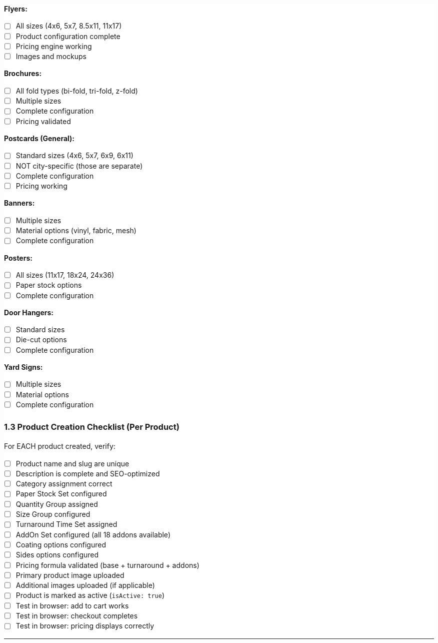 **Flyers:**

- [ ] All sizes (4x6, 5x7, 8.5x11, 11x17)
- [ ] Product configuration complete
- [ ] Pricing engine working
- [ ] Images and mockups

**Brochures:**

- [ ] All fold types (bi-fold, tri-fold, z-fold)
- [ ] Multiple sizes
- [ ] Complete configuration
- [ ] Pricing validated

**Postcards (General):**

- [ ] Standard sizes (4x6, 5x7, 6x9, 6x11)
- [ ] NOT city-specific (those are separate)
- [ ] Complete configuration
- [ ] Pricing working

**Banners:**

- [ ] Multiple sizes
- [ ] Material options (vinyl, fabric, mesh)
- [ ] Complete configuration

**Posters:**

- [ ] All sizes (11x17, 18x24, 24x36)
- [ ] Paper stock options
- [ ] Complete configuration

**Door Hangers:**

- [ ] Standard sizes
- [ ] Die-cut options
- [ ] Complete configuration

**Yard Signs:**

- [ ] Multiple sizes
- [ ] Material options
- [ ] Complete configuration

### 1.3 Product Creation Checklist (Per Product)

For EACH product created, verify:

- [ ] Product name and slug are unique
- [ ] Description is complete and SEO-optimized
- [ ] Category assignment correct
- [ ] Paper Stock Set configured
- [ ] Quantity Group assigned
- [ ] Size Group configured
- [ ] Turnaround Time Set assigned
- [ ] AddOn Set configured (all 18 addons available)
- [ ] Coating options configured
- [ ] Sides options configured
- [ ] Pricing formula validated (base + turnaround + addons)
- [ ] Primary product image uploaded
- [ ] Additional images uploaded (if applicable)
- [ ] Product is marked as active (`isActive: true`)
- [ ] Test in browser: add to cart works
- [ ] Test in browser: checkout completes
- [ ] Test in browser: pricing displays correctly

---